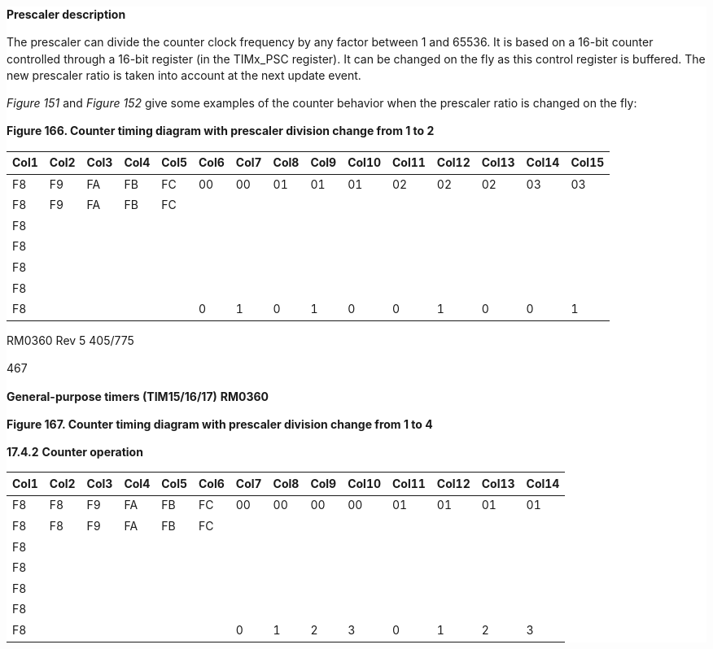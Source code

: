 
**Prescaler description**


The prescaler can divide the counter clock frequency by any factor between 1 and 65536. It
is based on a 16-bit counter controlled through a 16-bit register (in the TIMx_PSC register).
It can be changed on the fly as this control register is buffered. The new prescaler ratio is
taken into account at the next update event.


_Figure 151_ and _Figure 152_ give some examples of the counter behavior when the prescaler
ratio is changed on the fly:


**Figure 166. Counter timing diagram with prescaler division change from 1 to 2**







|Col1|Col2|Col3|Col4|Col5|Col6|Col7|Col8|Col9|Col10|Col11|Col12|Col13|Col14|Col15|
|---|---|---|---|---|---|---|---|---|---|---|---|---|---|---|
|F8|F9|FA|FB|FC|00|00|01|01|01|02|02|02|03|03|
|F8|F9|FA|FB|FC|||||||||||
|F8|||||||||||||||
|F8|||||||||||||||
|F8|||||||||||||||
|F8|||||||||||||||
|F8|||||0|1|0|1|0|0|1|0|0|1|


RM0360 Rev 5 405/775



467


**General-purpose timers (TIM15/16/17)** **RM0360**


**Figure 167. Counter timing diagram with prescaler division change from 1 to 4**









**17.4.2** **Counter operation**




|Col1|Col2|Col3|Col4|Col5|Col6|Col7|Col8|Col9|Col10|Col11|Col12|Col13|Col14|
|---|---|---|---|---|---|---|---|---|---|---|---|---|---|
|F8|F8|F9|FA|FB|FC|00|00|00|00|01|01|01|01|
|F8|F8|F9|FA|FB|FC|||||||||
|F8||||||||||||||
|F8||||||||||||||
|F8||||||||||||||
|F8||||||||||||||
|F8||||||0|1|2|3|0|1|2|3|
